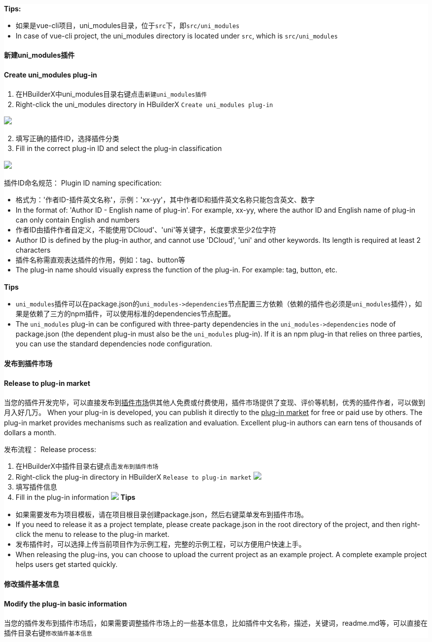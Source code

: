 **Tips:**
- 如果是vue-cli项目，uni_modules目录，位于`src`下，即`src/uni_modules`
- In case of vue-cli project, the uni_modules directory is located under `src`, which is `src/uni_modules`

#### 新建uni_modules插件
#### Create uni_modules plug-in
1. 在HBuilderX中uni_modules目录右键点击`新建uni_modules插件`
1. Right-click the uni_modules directory in HBuilderX `Create uni_modules plug-in`

![](https://bjetxgzv.cdn.bspapp.com/VKCEYUGU-dc-site/dd758b10-6217-11eb-8a36-ebb87efcf8c0.png)

2. 填写正确的插件ID，选择插件分类
2. Fill in the correct plug-in ID and select the plug-in classification

![](https://bjetxgzv.cdn.bspapp.com/VKCEYUGU-dc-site/dcc6d480-6217-11eb-8a36-ebb87efcf8c0.png)

插件ID命名规范：
Plugin ID naming specification:
- 格式为：'作者ID-插件英文名称'，示例：'xx-yy'，其中作者ID和插件英文名称只能包含英文、数字
- In the format of: 'Author ID - English name of plug-in'. For example, xx-yy, where the author ID and English name of plug-in can only contain English and numbers
- 作者ID由插件作者自定义，不能使用'DCloud'、'uni'等关键字，长度要求至少2位字符
- Author ID is defined by the plug-in author, and cannot use 'DCloud', 'uni' and other keywords. Its length is required at least 2 characters
- 插件名称需直观表达插件的作用，例如：tag、button等
- The plug-in name should visually express the function of the plug-in. For example: tag, button, etc.

**Tips**
- `uni_modules`插件可以在package.json的`uni_modules->dependencies`节点配置三方依赖（依赖的插件也必须是`uni_modules`插件），如果是依赖了三方的npm插件，可以使用标准的dependencies节点配置。
- The `uni_modules` plug-in can be configured with three-party dependencies in the `uni_modules->dependencies` node of package.json (the dependent plug-in must also be the `uni_modules` plug-in). If it is an npm plug-in that relies on three parties, you can use the standard dependencies node configuration.

#### 发布到插件市场
#### Release to plug-in market
当您的插件开发完毕，可以直接发布到[插件市场](https://ext.dcloud.net.cn/)供其他人免费或付费使用，插件市场提供了变现、评价等机制，优秀的插件作者，可以做到月入好几万。
When your plug-in is developed, you can publish it directly to the [plug-in market](https://ext.dcloud.net.cn/) for free or paid use by others. The plug-in market provides mechanisms such as realization and evaluation. Excellent plug-in authors can earn tens of thousands of dollars a month.

发布流程：
Release process:

1. 在HBuilderX中插件目录右键点击`发布到插件市场`
1. Right-click the plug-in directory in HBuilderX `Release to plug-in market`
![](https://bjetxgzv.cdn.bspapp.com/VKCEYUGU-dc-site/5a4b97a0-6219-11eb-8ff1-d5dcf8779628.png)
2. 填写插件信息
2. Fill in the plug-in information
![](https://bjetxgzv.cdn.bspapp.com/VKCEYUGU-dc-site/9cbc6970-6219-11eb-b997-9918a5dda011.png)
**Tips**
- 如果需要发布为项目模板，请在项目根目录创建package.json，然后右键菜单发布到插件市场。
- If you need to release it as a project template, please create package.json in the root directory of the project, and then right-click the menu to release to the plug-in market.
- 发布插件时，可以选择上传当前项目作为示例工程，完整的示例工程，可以方便用户快速上手。
- When releasing the plug-ins, you can choose to upload the current project as an example project. A complete example project helps users get started quickly.
#### 修改插件基本信息
#### Modify the plug-in basic information
当您的插件发布到插件市场后，如果需要调整插件市场上的一些基本信息，比如插件中文名称，描述，关键词，readme.md等，可以直接在插件目录右键`修改插件基本信息`